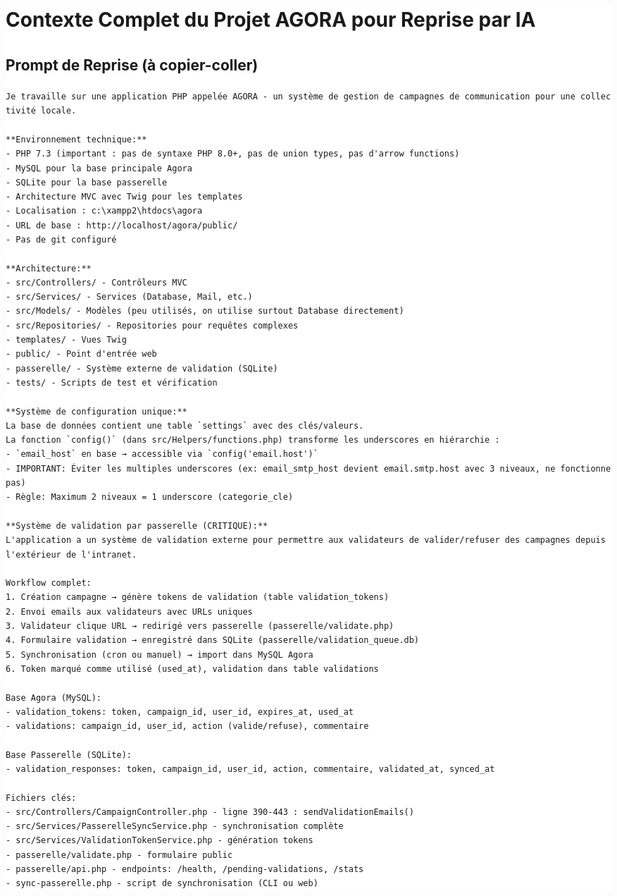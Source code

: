 # Contexte Complet du Projet AGORA pour Reprise par IA

## Prompt de Reprise (à copier-coller)

```
Je travaille sur une application PHP appelée AGORA - un système de gestion de campagnes de communication pour une collectivité locale.

**Environnement technique:**
- PHP 7.3 (important : pas de syntaxe PHP 8.0+, pas de union types, pas d'arrow functions)
- MySQL pour la base principale Agora
- SQLite pour la base passerelle
- Architecture MVC avec Twig pour les templates
- Localisation : c:\xampp2\htdocs\agora
- URL de base : http://localhost/agora/public/
- Pas de git configuré

**Architecture:**
- src/Controllers/ - Contrôleurs MVC
- src/Services/ - Services (Database, Mail, etc.)
- src/Models/ - Modèles (peu utilisés, on utilise surtout Database directement)
- src/Repositories/ - Repositories pour requêtes complexes
- templates/ - Vues Twig
- public/ - Point d'entrée web
- passerelle/ - Système externe de validation (SQLite)
- tests/ - Scripts de test et vérification

**Système de configuration unique:**
La base de données contient une table `settings` avec des clés/valeurs.
La fonction `config()` (dans src/Helpers/functions.php) transforme les underscores en hiérarchie :
- `email_host` en base → accessible via `config('email.host')`
- IMPORTANT: Éviter les multiples underscores (ex: email_smtp_host devient email.smtp.host avec 3 niveaux, ne fonctionne pas)
- Règle: Maximum 2 niveaux = 1 underscore (categorie_cle)

**Système de validation par passerelle (CRITIQUE):**
L'application a un système de validation externe pour permettre aux validateurs de valider/refuser des campagnes depuis l'extérieur de l'intranet.

Workflow complet:
1. Création campagne → génère tokens de validation (table validation_tokens)
2. Envoi emails aux validateurs avec URLs uniques
3. Validateur clique URL → redirigé vers passerelle (passerelle/validate.php)
4. Formulaire validation → enregistré dans SQLite (passerelle/validation_queue.db)
5. Synchronisation (cron ou manuel) → import dans MySQL Agora
6. Token marqué comme utilisé (used_at), validation dans table validations

Base Agora (MySQL):
- validation_tokens: token, campaign_id, user_id, expires_at, used_at
- validations: campaign_id, user_id, action (valide/refuse), commentaire

Base Passerelle (SQLite):
- validation_responses: token, campaign_id, user_id, action, commentaire, validated_at, synced_at

Fichiers clés:
- src/Controllers/CampaignController.php - ligne 390-443 : sendValidationEmails()
- src/Services/PasserelleSyncService.php - synchronisation complète
- src/Services/ValidationTokenService.php - génération tokens
- passerelle/validate.php - formulaire public
- passerelle/api.php - endpoints: /health, /pending-validations, /stats
- sync-passerelle.php - script de synchronisation (CLI ou web)

```
